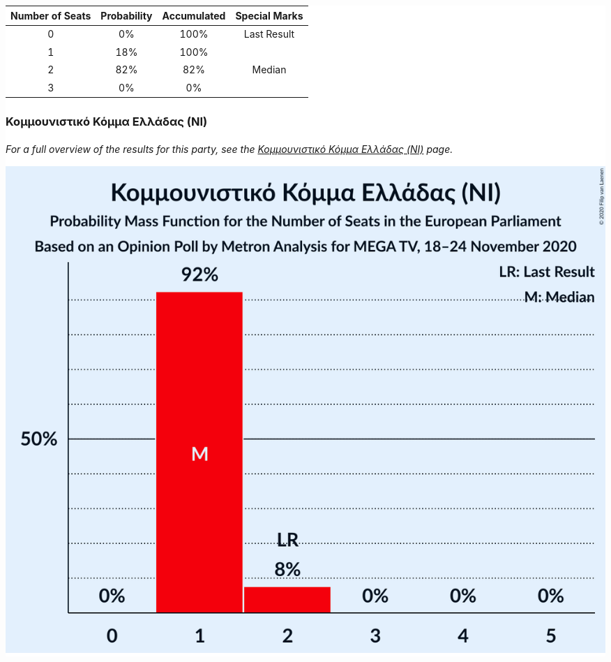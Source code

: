 | Number of Seats | Probability | Accumulated | Special Marks |
|:---------------:|:-----------:|:-----------:|:-------------:|
| 0 | 0% | 100% | Last Result |
| 1 | 18% | 100% |  |
| 2 | 82% | 82% | Median |
| 3 | 0% | 0% |  |

### Κομμουνιστικό Κόμμα Ελλάδας (NI)

*For a full overview of the results for this party, see the [Κομμουνιστικό Κόμμα Ελλάδας (NI)](party-κομμουνιστικόκόμμαελλάδαςni.html) page.*

![Graph with seats probability mass function not yet produced](2020-11-24-MetronAnalysis-seats-pmf-κομμουνιστικόκόμμαελλάδαςni.png "Seats Probability Mass Function")
